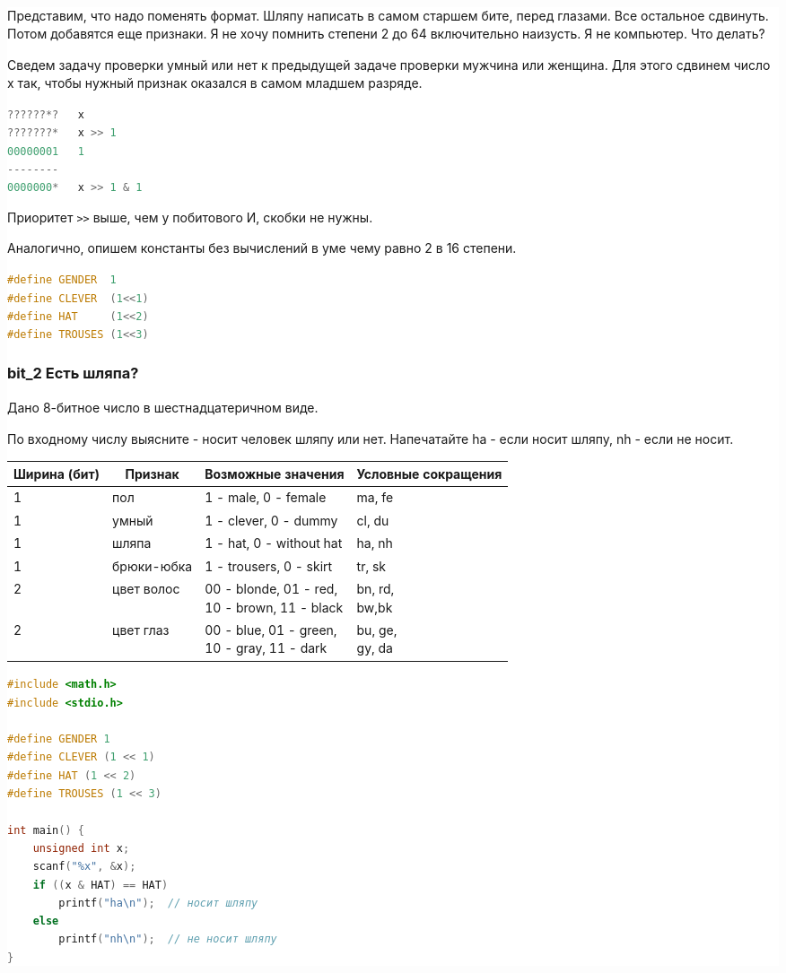 Представим, что надо поменять формат. Шляпу написать в самом старшем бите, перед глазами. Все остальное сдвинуть. Потом добавятся еще признаки. Я не хочу помнить степени 2 до 64 включительно наизусть. Я не компьютер. Что делать?

Сведем задачу проверки умный или нет к предыдущей задаче проверки мужчина или женщина. Для этого сдвинем число х так, чтобы нужный признак оказался в самом младшем разряде.

```c
??????*?   x
???????*   x >> 1
00000001   1
--------
0000000*   x >> 1 & 1
```
Приоритет `>>` выше, чем у побитового И, скобки не нужны.

Аналогично, опишем константы без вычислений в уме чему равно 2 в 16 степени.

```c
#define GENDER  1
#define CLEVER  (1<<1)
#define HAT     (1<<2)
#define TROUSES (1<<3)
```

### bit_2 Есть шляпа?
Дано 8-битное число в шестнадцатеричном виде.

По входному числу выясните - носит человек шляпу или нет. Напечатайте ha - если носит шляпу, nh - если не носит.

Ширина (бит) | Признак | Возможные значения | Условные сокращения
-|-|-|-
1 | пол | 1 - male, 0 - female | ma, fe
1 | умный | 1 - clever, 0 - dummy | cl, du
1 | шляпа | 1 - hat, 0 - without hat | ha, nh
1 | брюки-юбка | 1 - trousers, 0 - skirt | tr, sk
2 | цвет волос | 00 - blonde, 01 - red, <br>10 - brown, 11 - black | bn, rd,<br>bw,bk
2 | цвет глаз | 00 - blue, 01 - green,<br>10 - gray, 11 - dark | bu, ge,<br>gy, da

```c
#include <math.h>
#include <stdio.h>

#define GENDER 1
#define CLEVER (1 << 1)
#define HAT (1 << 2)
#define TROUSES (1 << 3)

int main() {
    unsigned int x;
    scanf("%x", &x);
    if ((x & HAT) == HAT)
        printf("ha\n");  // носит шляпу
    else
        printf("nh\n");  // не носит шляпу
}
```
